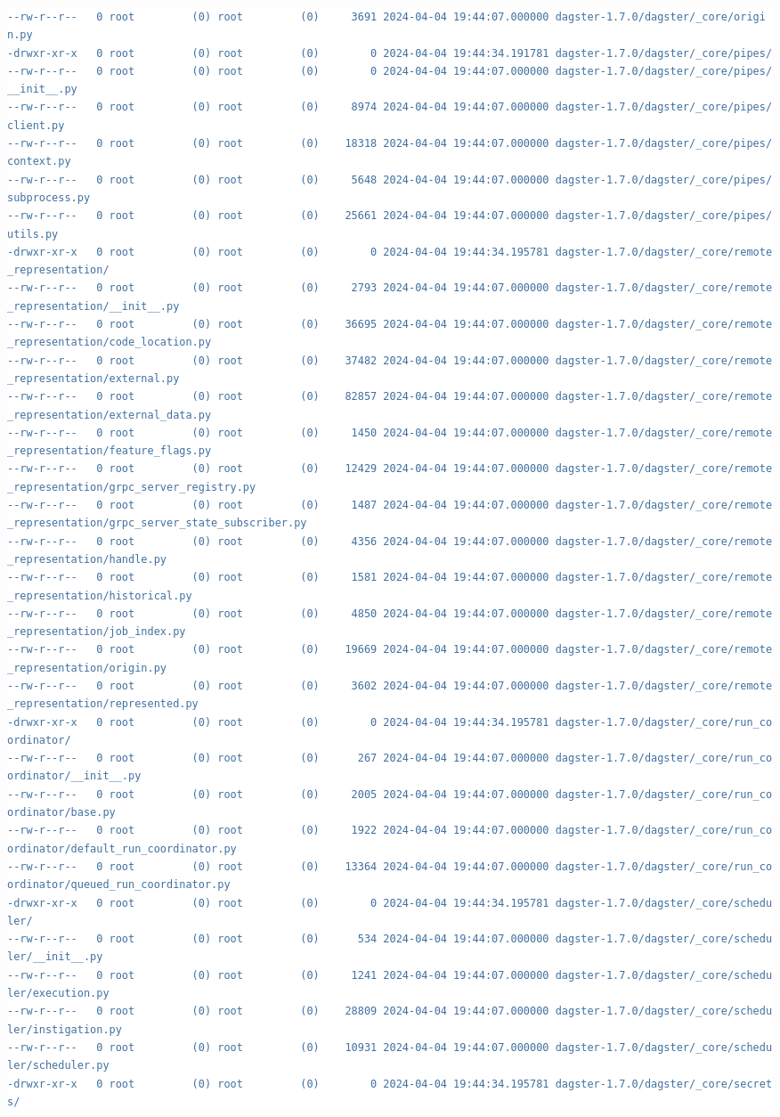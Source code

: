 ```diff
--rw-r--r--   0 root         (0) root         (0)     3691 2024-04-04 19:44:07.000000 dagster-1.7.0/dagster/_core/origin.py
-drwxr-xr-x   0 root         (0) root         (0)        0 2024-04-04 19:44:34.191781 dagster-1.7.0/dagster/_core/pipes/
--rw-r--r--   0 root         (0) root         (0)        0 2024-04-04 19:44:07.000000 dagster-1.7.0/dagster/_core/pipes/__init__.py
--rw-r--r--   0 root         (0) root         (0)     8974 2024-04-04 19:44:07.000000 dagster-1.7.0/dagster/_core/pipes/client.py
--rw-r--r--   0 root         (0) root         (0)    18318 2024-04-04 19:44:07.000000 dagster-1.7.0/dagster/_core/pipes/context.py
--rw-r--r--   0 root         (0) root         (0)     5648 2024-04-04 19:44:07.000000 dagster-1.7.0/dagster/_core/pipes/subprocess.py
--rw-r--r--   0 root         (0) root         (0)    25661 2024-04-04 19:44:07.000000 dagster-1.7.0/dagster/_core/pipes/utils.py
-drwxr-xr-x   0 root         (0) root         (0)        0 2024-04-04 19:44:34.195781 dagster-1.7.0/dagster/_core/remote_representation/
--rw-r--r--   0 root         (0) root         (0)     2793 2024-04-04 19:44:07.000000 dagster-1.7.0/dagster/_core/remote_representation/__init__.py
--rw-r--r--   0 root         (0) root         (0)    36695 2024-04-04 19:44:07.000000 dagster-1.7.0/dagster/_core/remote_representation/code_location.py
--rw-r--r--   0 root         (0) root         (0)    37482 2024-04-04 19:44:07.000000 dagster-1.7.0/dagster/_core/remote_representation/external.py
--rw-r--r--   0 root         (0) root         (0)    82857 2024-04-04 19:44:07.000000 dagster-1.7.0/dagster/_core/remote_representation/external_data.py
--rw-r--r--   0 root         (0) root         (0)     1450 2024-04-04 19:44:07.000000 dagster-1.7.0/dagster/_core/remote_representation/feature_flags.py
--rw-r--r--   0 root         (0) root         (0)    12429 2024-04-04 19:44:07.000000 dagster-1.7.0/dagster/_core/remote_representation/grpc_server_registry.py
--rw-r--r--   0 root         (0) root         (0)     1487 2024-04-04 19:44:07.000000 dagster-1.7.0/dagster/_core/remote_representation/grpc_server_state_subscriber.py
--rw-r--r--   0 root         (0) root         (0)     4356 2024-04-04 19:44:07.000000 dagster-1.7.0/dagster/_core/remote_representation/handle.py
--rw-r--r--   0 root         (0) root         (0)     1581 2024-04-04 19:44:07.000000 dagster-1.7.0/dagster/_core/remote_representation/historical.py
--rw-r--r--   0 root         (0) root         (0)     4850 2024-04-04 19:44:07.000000 dagster-1.7.0/dagster/_core/remote_representation/job_index.py
--rw-r--r--   0 root         (0) root         (0)    19669 2024-04-04 19:44:07.000000 dagster-1.7.0/dagster/_core/remote_representation/origin.py
--rw-r--r--   0 root         (0) root         (0)     3602 2024-04-04 19:44:07.000000 dagster-1.7.0/dagster/_core/remote_representation/represented.py
-drwxr-xr-x   0 root         (0) root         (0)        0 2024-04-04 19:44:34.195781 dagster-1.7.0/dagster/_core/run_coordinator/
--rw-r--r--   0 root         (0) root         (0)      267 2024-04-04 19:44:07.000000 dagster-1.7.0/dagster/_core/run_coordinator/__init__.py
--rw-r--r--   0 root         (0) root         (0)     2005 2024-04-04 19:44:07.000000 dagster-1.7.0/dagster/_core/run_coordinator/base.py
--rw-r--r--   0 root         (0) root         (0)     1922 2024-04-04 19:44:07.000000 dagster-1.7.0/dagster/_core/run_coordinator/default_run_coordinator.py
--rw-r--r--   0 root         (0) root         (0)    13364 2024-04-04 19:44:07.000000 dagster-1.7.0/dagster/_core/run_coordinator/queued_run_coordinator.py
-drwxr-xr-x   0 root         (0) root         (0)        0 2024-04-04 19:44:34.195781 dagster-1.7.0/dagster/_core/scheduler/
--rw-r--r--   0 root         (0) root         (0)      534 2024-04-04 19:44:07.000000 dagster-1.7.0/dagster/_core/scheduler/__init__.py
--rw-r--r--   0 root         (0) root         (0)     1241 2024-04-04 19:44:07.000000 dagster-1.7.0/dagster/_core/scheduler/execution.py
--rw-r--r--   0 root         (0) root         (0)    28809 2024-04-04 19:44:07.000000 dagster-1.7.0/dagster/_core/scheduler/instigation.py
--rw-r--r--   0 root         (0) root         (0)    10931 2024-04-04 19:44:07.000000 dagster-1.7.0/dagster/_core/scheduler/scheduler.py
-drwxr-xr-x   0 root         (0) root         (0)        0 2024-04-04 19:44:34.195781 dagster-1.7.0/dagster/_core/secrets/
```